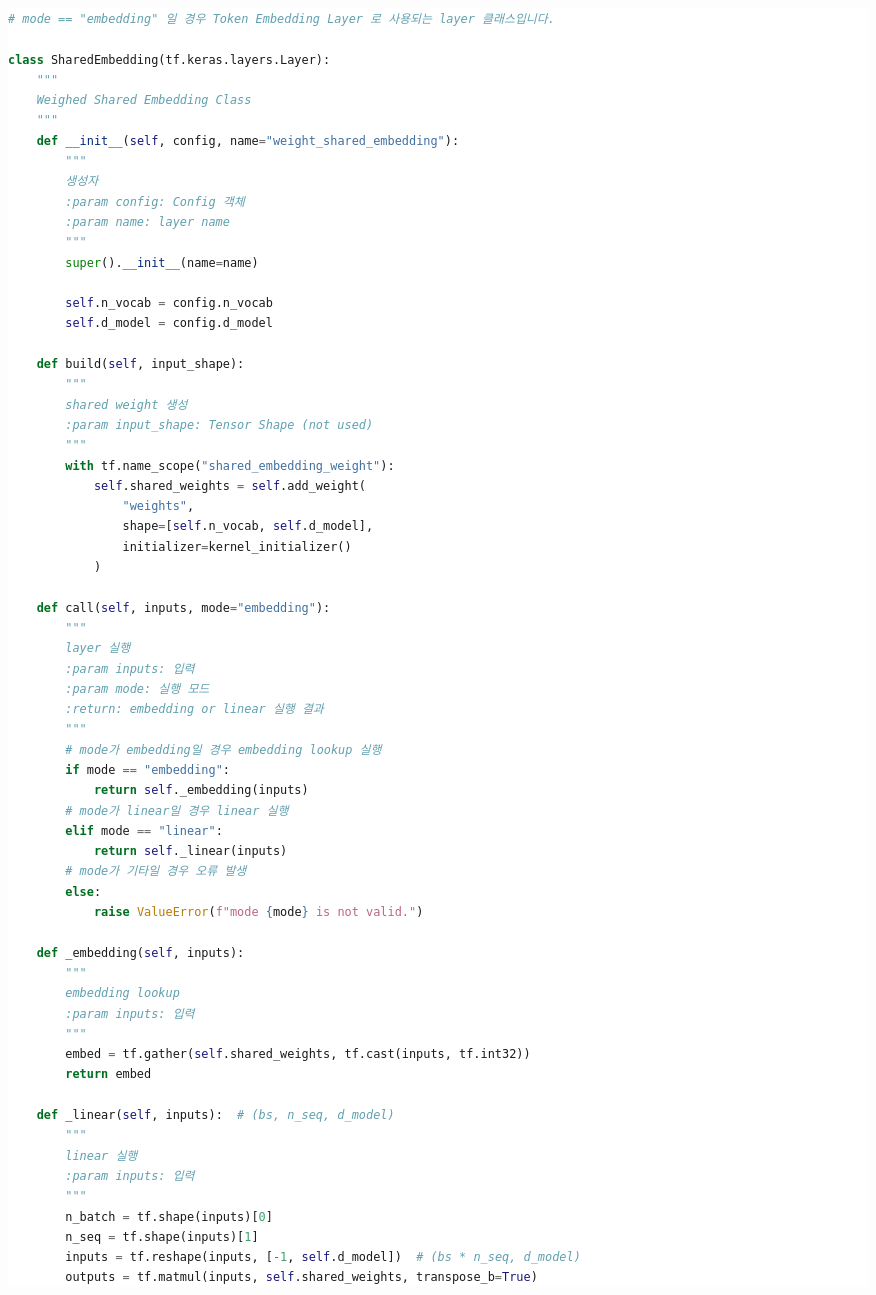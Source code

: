```python
# mode == "embedding" 일 경우 Token Embedding Layer 로 사용되는 layer 클래스입니다. 

class SharedEmbedding(tf.keras.layers.Layer):
    """
    Weighed Shared Embedding Class
    """
    def __init__(self, config, name="weight_shared_embedding"):
        """
        생성자
        :param config: Config 객체
        :param name: layer name
        """
        super().__init__(name=name)

        self.n_vocab = config.n_vocab
        self.d_model = config.d_model
    
    def build(self, input_shape):
        """
        shared weight 생성
        :param input_shape: Tensor Shape (not used)
        """
        with tf.name_scope("shared_embedding_weight"):
            self.shared_weights = self.add_weight(
                "weights",
                shape=[self.n_vocab, self.d_model],
                initializer=kernel_initializer()
            )

    def call(self, inputs, mode="embedding"):
        """
        layer 실행
        :param inputs: 입력
        :param mode: 실행 모드
        :return: embedding or linear 실행 결과
        """
        # mode가 embedding일 경우 embedding lookup 실행
        if mode == "embedding":
            return self._embedding(inputs)
        # mode가 linear일 경우 linear 실행
        elif mode == "linear":
            return self._linear(inputs)
        # mode가 기타일 경우 오류 발생
        else:
            raise ValueError(f"mode {mode} is not valid.")
    
    def _embedding(self, inputs):
        """
        embedding lookup
        :param inputs: 입력
        """
        embed = tf.gather(self.shared_weights, tf.cast(inputs, tf.int32))
        return embed

    def _linear(self, inputs):  # (bs, n_seq, d_model)
        """
        linear 실행
        :param inputs: 입력
        """
        n_batch = tf.shape(inputs)[0]
        n_seq = tf.shape(inputs)[1]
        inputs = tf.reshape(inputs, [-1, self.d_model])  # (bs * n_seq, d_model)
        outputs = tf.matmul(inputs, self.shared_weights, transpose_b=True)
```